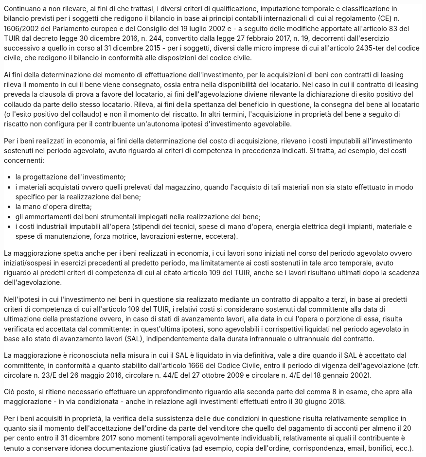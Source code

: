 Continuano a non rilevare, ai fini di che trattasi, i diversi criteri di qualificazione, imputazione temporale e classificazione in bilancio previsti per i soggetti che redigono il bilancio in base ai principi contabili internazionali di cui al regolamento (CE) n. 1606/2002 del Parlamento europeo e del Consiglio del 19 luglio 2002 e - a seguito delle modifiche apportate all'articolo 83 del TUIR dal decreto legge 30 dicembre 2016, n. 244, convertito dalla legge 27 febbraio 2017, n. 19, decorrenti dall'esercizio successivo a quello in corso al 31 dicembre 2015 - per i soggetti, diversi dalle micro imprese di cui all'articolo 2435-ter del codice civile, che redigono il bilancio in conformità alle disposizioni del codice civile.

Ai fini della determinazione del momento di effettuazione dell'investimento, per le acquisizioni di beni con contratti di leasing rileva il momento in cui il bene viene consegnato, ossia entra nella disponibilità del locatario. Nel caso in cui il contratto di leasing preveda la clausola di prova a favore del locatario, ai fini dell'agevolazione diviene rilevante la dichiarazione di esito
positivo del collaudo da parte dello stesso locatario. Rileva, ai fini della spettanza del beneficio in questione, la consegna del bene al locatario (o l'esito positivo del collaudo) e non il momento del riscatto. In altri termini, l'acquisizione in proprietà del bene a seguito di riscatto non configura per il contribuente un'autonoma ipotesi d'investimento agevolabile.

Per i beni realizzati in economia, ai fini della determinazione del costo di acquisizione, rilevano i costi imputabili all'investimento sostenuti nel periodo agevolato, avuto riguardo ai criteri di competenza in precedenza indicati. Si tratta, ad esempio, dei costi concernenti:

- la progettazione dell'investimento;
- i materiali acquistati ovvero quelli prelevati dal magazzino, quando l'acquisto di tali materiali non sia stato effettuato in modo specifico per la realizzazione del bene;
- la mano d'opera diretta;
- gli ammortamenti dei beni strumentali impiegati nella realizzazione del bene;
- i costi industriali imputabili all'opera (stipendi dei tecnici, spese di mano d'opera, energia elettrica degli impianti, materiale e spese di manutenzione, forza motrice, lavorazioni esterne, eccetera).

La maggiorazione spetta anche per i beni realizzati in economia, i cui lavori sono iniziati nel corso del periodo agevolato ovvero iniziati/sospesi in esercizi precedenti al predetto periodo, ma limitatamente ai costi sostenuti in tale arco temporale, avuto riguardo ai predetti criteri di competenza di cui al citato articolo 109 del TUIR, anche se i lavori risultano ultimati dopo la scadenza dell'agevolazione.

Nell'ipotesi in cui l'investimento nei beni in questione sia realizzato mediante un contratto di appalto a terzi, in base ai predetti criteri di competenza di
cui all'articolo 109 del TUIR, i relativi costi si considerano sostenuti dal committente alla data di ultimazione della prestazione ovvero, in caso di stati di avanzamento lavori, alla data in cui l'opera o porzione di essa, risulta verificata ed accettata dal committente: in quest'ultima ipotesi, sono agevolabili i corrispettivi liquidati nel periodo agevolato in base allo stato di avanzamento lavori (SAL), indipendentemente dalla durata infrannuale o ultrannuale del contratto.

La maggiorazione è riconosciuta nella misura in cui il SAL è liquidato in via definitiva, vale a dire quando il SAL è accettato dal committente, in conformità a quanto stabilito dall'articolo 1666 del Codice Civile, entro il periodo di vigenza dell'agevolazione (cfr. circolare n. 23/E del 26 maggio 2016, circolare n. 44/E del 27 ottobre 2009 e circolare n. 4/E del 18 gennaio 2002).

Ciò posto, si ritiene necessario effettuare un approfondimento riguardo alla seconda parte del comma 8 in esame, che apre alla maggiorazione - in via condizionata - anche in relazione agli investimenti effettuati entro il 30 giugno 2018.

Per i beni acquisiti in proprietà, la verifica della sussistenza delle due condizioni in questione risulta relativamente semplice in quanto sia il momento dell'accettazione dell'ordine da parte del venditore che quello del pagamento di acconti per almeno il 20 per cento entro il 31 dicembre 2017 sono momenti temporali agevolmente individuabili, relativamente ai quali il contribuente è tenuto a conservare idonea documentazione giustificativa (ad esempio, copia dell'ordine, corrispondenza, email, bonifici, ecc.).
